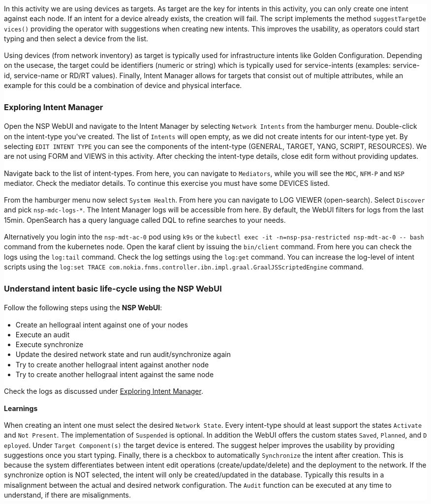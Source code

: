 In this activity we are using devices as targets. As target are the key for intents in this activity, you can only create one intent against each node. If an intent for a device already exists, the creation will fail. The script implements the method `suggestTargetDevices()` providing the operator with suggestions when creating new intents. This improves the usability, as operators could start typing and then select a device from the list.

Using devices (from network inventory) as target is typically used for infrastructure intents like Golden Configuration. Depending on the usecase, the target could be identifiers (numeric or string) which is typically used for service-intents (examples: service-id, service-name or RD/RT values). Finally, Intent Manager allows for targets that consist out of multiple attributes, while an example for this could be a combination of device and physical interface.

### Exploring Intent Manager

Open the NSP WebUI and navigate to the Intent Manager by selecting `Network Intents` from the hamburger menu. Double-click on the intent-type you've created. The list of `Intents` will open empty, as we did not create intents for our intent-type yet. By selecting `EDIT INTENT TYPE` you can see the components of the intent-type (GENERAL, TARGET, YANG, SCRIPT, RESOURCES). We are not using FORM and VIEWS in this activity. After checking the intent-type details, close edit form without providing updates.

Navigate back to the list of intent-types. From here, you can navigate to `Mediators`, while you will see the `MDC`, `NFM-P` and `NSP` mediator. Check the mediator details. To continue this exercise you must have some DEVICES listed.

From the hamburger menu now select `System Health`. From here you can navigate to LOG VIEWER (open-search). Select `Discover` and pick `nsp-mdc-logs-*`. The Intent Manager logs will be accessible from here. By default, the WebUI filters for logs from the last 15min. OpenSearch has a query language called DQL to refine searches to your needs.

Alternatively you login into the `nsp-mdt-ac-0` pod using `k9s` or the `kubectl exec -it -n=nsp-psa-restricted nsp-mdt-ac-0 -- bash` command from the kubernetes node. Open the karaf client by issuing the `bin/client` command. From here you can check the logs using the `log:tail` command. Check the log settings using the `log:get` command. You can increase the log-level of intent scripts  using the `log:set TRACE com.nokia.fnms.controller.ibn.impl.graal.GraalJSScriptedEngine` command.

### Understand intent basic life-cycle using the NSP WebUI

Follow the following steps using the __NSP WebUI__:
* Create an hellograal intent against one of your nodes
* Execute an audit
* Execute synchronize
* Update the desired network state and run audit/synchronize again
* Try to create another hellograal intent against another node
* Try to create another hellograal intent against the same node

Check the logs as discussed under [Exploring Intent Manager](#exploring-intent-manager).

__Learnings__

When creating an intent one must select the desired `Network State`. Every intent-type should at least support the states `Activate` and `Not Present`. The implementation of `Suspended` is optional. In addition the WebUI offers the custom states `Saved`, `Planned`, and `Deployed`. Under `Target Component(s)` the target device is entered. The suggest helper improves the usability by providing suggestions once you start typing. Finally, there is a checkbox to automatically `Synchronize` the intent after creation. This is because the system differentiates between intent edit operations (create/update/delete) and the deployment to the network. If the synchronize option is NOT selected, the intent will only be created/updated in the database. Typically this results in a misalignment between the actual and desired network configuration. The `Audit` function can be executed at any time to understand, if there are misalignments.
